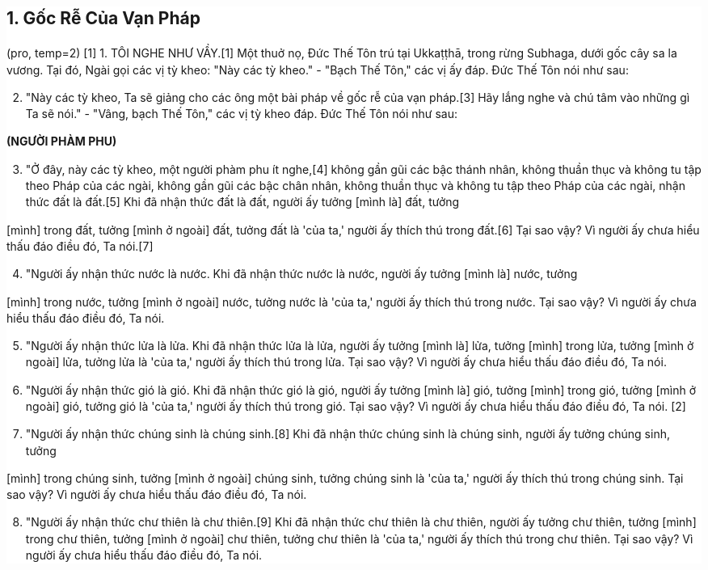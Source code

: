 ## 1. Gốc Rễ Của Vạn Pháp

(pro, temp=2)
[1] 1. TÔI NGHE NHƯ VẦY.[1] Một thuở nọ,
Đức Thế Tôn trú tại Ukkaṭṭhā, trong rừng Subhaga, dưới
gốc cây sa la vương. Tại đó, Ngài gọi các vị tỳ kheo:
"Này các tỳ kheo." - "Bạch Thế Tôn," các vị ấy đáp. Đức Thế
Tôn nói như sau:

2. "Này các tỳ kheo, Ta sẽ giảng cho các ông một bài pháp về gốc rễ
của vạn pháp.[3] Hãy lắng nghe và chú tâm vào những gì Ta sẽ nói." -
"Vâng, bạch Thế Tôn," các vị tỳ kheo đáp. Đức Thế
Tôn nói như sau:

**(NGƯỜI PHÀM PHU)**

3. "Ở đây, này các tỳ kheo, một người phàm phu ít nghe,[4]
không gần gũi các bậc thánh nhân, không thuần thục
và không tu tập theo Pháp của các ngài, không gần gũi
các bậc chân nhân, không thuần thục và không tu tập theo
Pháp của các ngài, nhận thức đất là đất.[5] Khi đã nhận thức đất
là đất, người ấy tưởng [mình là] đất, tưởng

[mình] trong đất, tưởng [mình ở ngoài] đất,
tưởng đất là 'của ta,' người ấy thích thú trong đất.[6] Tại
sao vậy? Vì người ấy chưa hiểu thấu đáo điều đó, Ta nói.[7]

4. "Người ấy nhận thức nước là nước. Khi đã nhận thức nước
là nước, người ấy tưởng [mình là] nước, tưởng

[mình] trong nước, tưởng [mình ở ngoài] nước,
tưởng nước là 'của ta,' người ấy thích thú trong nước. Tại
sao vậy? Vì người ấy chưa hiểu thấu đáo điều đó, Ta nói.

5. "Người ấy nhận thức lửa là lửa. Khi đã nhận thức lửa là lửa,
người ấy tưởng [mình là] lửa, tưởng [mình] trong lửa,
tưởng [mình ở ngoài] lửa, tưởng lửa là
'của ta,' người ấy thích thú trong lửa. Tại sao vậy?
Vì người ấy chưa hiểu thấu đáo điều đó, Ta nói.

6. "Người ấy nhận thức gió là gió. Khi đã nhận thức gió là gió,
người ấy tưởng [mình là] gió, tưởng [mình] trong gió,
tưởng [mình ở ngoài] gió, tưởng gió là
'của ta,' người ấy thích thú trong gió. Tại sao vậy? Vì
người ấy chưa hiểu thấu đáo điều đó, Ta nói. [2]

7. "Người ấy nhận thức chúng sinh là chúng sinh.[8] Khi đã nhận thức
chúng sinh là chúng sinh, người ấy tưởng chúng sinh, tưởng

[mình] trong chúng sinh, tưởng [mình ở ngoài] chúng sinh,
tưởng chúng sinh là 'của ta,' người ấy thích thú trong chúng sinh.
Tại sao vậy? Vì người ấy chưa hiểu thấu đáo điều đó, Ta nói.

8. "Người ấy nhận thức chư thiên là chư thiên.[9] Khi đã nhận thức chư
thiên là chư thiên, người ấy tưởng chư thiên, tưởng [mình] trong chư thiên,
tưởng [mình ở ngoài] chư thiên, tưởng chư thiên là
'của ta,' người ấy thích thú trong chư thiên. Tại sao vậy?
Vì người ấy chưa hiểu thấu đáo điều đó, Ta nói.
